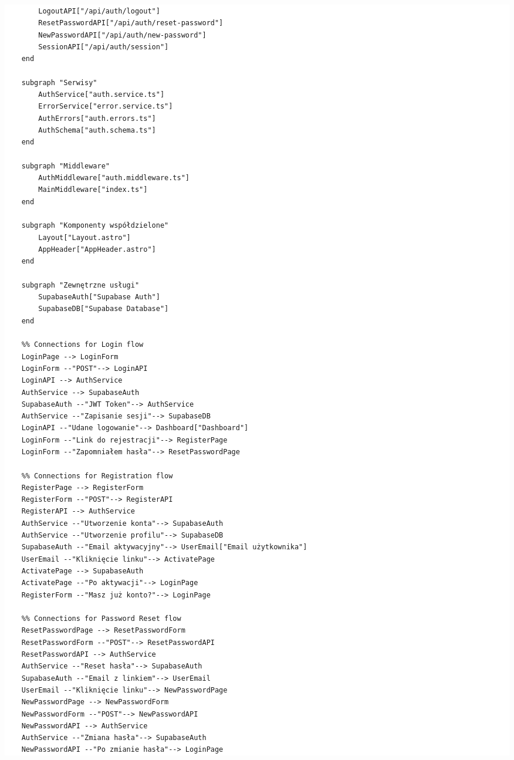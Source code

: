```mermaid
        LogoutAPI["/api/auth/logout"]
        ResetPasswordAPI["/api/auth/reset-password"]
        NewPasswordAPI["/api/auth/new-password"]
        SessionAPI["/api/auth/session"]
    end

    subgraph "Serwisy"
        AuthService["auth.service.ts"]
        ErrorService["error.service.ts"]
        AuthErrors["auth.errors.ts"]
        AuthSchema["auth.schema.ts"]
    end

    subgraph "Middleware"
        AuthMiddleware["auth.middleware.ts"]
        MainMiddleware["index.ts"]
    end

    subgraph "Komponenty współdzielone"
        Layout["Layout.astro"]
        AppHeader["AppHeader.astro"]
    end

    subgraph "Zewnętrzne usługi"
        SupabaseAuth["Supabase Auth"]
        SupabaseDB["Supabase Database"]
    end

    %% Connections for Login flow
    LoginPage --> LoginForm
    LoginForm --"POST"--> LoginAPI
    LoginAPI --> AuthService
    AuthService --> SupabaseAuth
    SupabaseAuth --"JWT Token"--> AuthService
    AuthService --"Zapisanie sesji"--> SupabaseDB
    LoginAPI --"Udane logowanie"--> Dashboard["Dashboard"]
    LoginForm --"Link do rejestracji"--> RegisterPage
    LoginForm --"Zapomniałem hasła"--> ResetPasswordPage

    %% Connections for Registration flow
    RegisterPage --> RegisterForm
    RegisterForm --"POST"--> RegisterAPI
    RegisterAPI --> AuthService
    AuthService --"Utworzenie konta"--> SupabaseAuth
    AuthService --"Utworzenie profilu"--> SupabaseDB
    SupabaseAuth --"Email aktywacyjny"--> UserEmail["Email użytkownika"]
    UserEmail --"Kliknięcie linku"--> ActivatePage
    ActivatePage --> SupabaseAuth
    ActivatePage --"Po aktywacji"--> LoginPage
    RegisterForm --"Masz już konto?"--> LoginPage

    %% Connections for Password Reset flow
    ResetPasswordPage --> ResetPasswordForm
    ResetPasswordForm --"POST"--> ResetPasswordAPI
    ResetPasswordAPI --> AuthService
    AuthService --"Reset hasła"--> SupabaseAuth
    SupabaseAuth --"Email z linkiem"--> UserEmail
    UserEmail --"Kliknięcie linku"--> NewPasswordPage
    NewPasswordPage --> NewPasswordForm
    NewPasswordForm --"POST"--> NewPasswordAPI
    NewPasswordAPI --> AuthService
    AuthService --"Zmiana hasła"--> SupabaseAuth
    NewPasswordAPI --"Po zmianie hasła"--> LoginPage
```